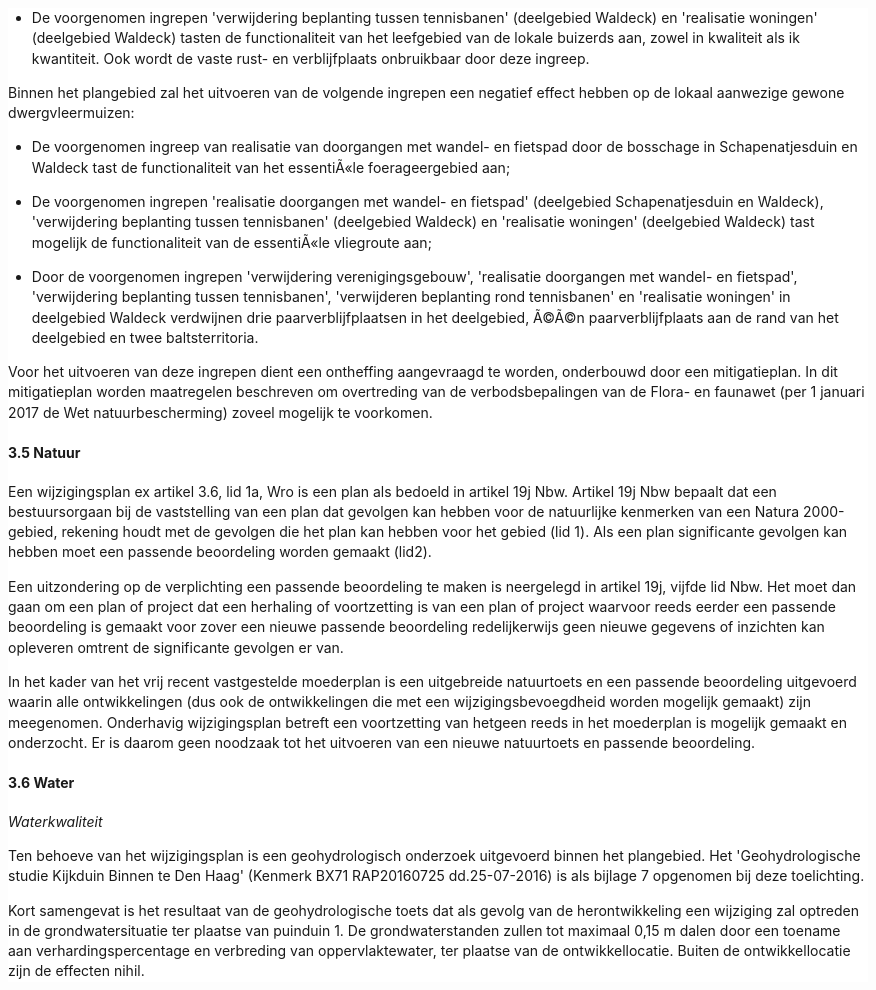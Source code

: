 * De voorgenomen ingrepen 'verwijdering beplanting tussen tennisbanen' (deelgebied Waldeck) en 'realisatie woningen' (deelgebied Waldeck) tasten de functionaliteit van het leefgebied van de lokale buizerds aan, zowel in kwaliteit als ik kwantiteit. Ook wordt de vaste rust\- en verblijfplaats onbruikbaar door deze ingreep.

Binnen het plangebied zal het uitvoeren van de volgende ingrepen een negatief effect hebben op de lokaal aanwezige gewone dwergvleermuizen:

* De voorgenomen ingreep van realisatie van doorgangen met wandel\- en fietspad door de bosschage in Schapenatjesduin en Waldeck tast de functionaliteit van het essentiÃ«le foerageergebied aan;

* De voorgenomen ingrepen 'realisatie doorgangen met wandel\- en fietspad' (deelgebied Schapenatjesduin en Waldeck), 'verwijdering beplanting tussen tennisbanen' (deelgebied Waldeck) en 'realisatie woningen' (deelgebied Waldeck) tast mogelijk de functionaliteit van de essentiÃ«le vliegroute aan;

* Door de voorgenomen ingrepen 'verwijdering verenigingsgebouw', 'realisatie doorgangen met wandel\- en fietspad', 'verwijdering beplanting tussen tennisbanen', 'verwijderen beplanting rond tennisbanen' en 'realisatie woningen' in deelgebied Waldeck verdwijnen drie paarverblijfplaatsen in het deelgebied, Ã©Ã©n paarverblijfplaats aan de rand van het deelgebied en twee baltsterritoria.

Voor het uitvoeren van deze ingrepen dient een ontheffing aangevraagd te worden, onderbouwd door een mitigatieplan. In dit mitigatieplan worden maatregelen beschreven om overtreding van de verbodsbepalingen van de Flora\- en faunawet (per 1 januari 2017 de Wet natuurbescherming) zoveel mogelijk te voorkomen.

#### 3\.5 Natuur

Een wijzigingsplan ex artikel 3\.6, lid 1a, Wro is een plan als bedoeld in artikel 19j Nbw. Artikel 19j Nbw bepaalt dat een bestuursorgaan bij de vaststelling van een plan dat gevolgen kan hebben voor de natuurlijke kenmerken van een Natura 2000\-gebied, rekening houdt met de gevolgen die het plan kan hebben voor het gebied (lid 1\). Als een plan significante gevolgen kan hebben moet een passende beoordeling worden gemaakt (lid2\).

Een uitzondering op de verplichting een passende beoordeling te maken is neergelegd in artikel 19j, vijfde lid Nbw. Het moet dan gaan om een plan of project dat een herhaling of voortzetting is van een plan of project waarvoor reeds eerder een passende beoordeling is gemaakt voor zover een nieuwe passende beoordeling redelijkerwijs geen nieuwe gegevens of inzichten kan opleveren omtrent de significante gevolgen er van.

In het kader van het vrij recent vastgestelde moederplan is een uitgebreide natuurtoets en een passende beoordeling uitgevoerd waarin alle ontwikkelingen (dus ook de ontwikkelingen die met een wijzigingsbevoegdheid worden mogelijk gemaakt) zijn meegenomen. Onderhavig wijzigingsplan betreft een voortzetting van hetgeen reeds in het moederplan is mogelijk gemaakt en onderzocht. Er is daarom geen noodzaak tot het uitvoeren van een nieuwe natuurtoets en passende beoordeling.

#### 3\.6 Water

*Waterkwaliteit*

Ten behoeve van het wijzigingsplan is een geohydrologisch onderzoek uitgevoerd binnen het plangebied. Het 'Geohydrologische studie Kijkduin Binnen te Den Haag' (Kenmerk BX71 RAP20160725 dd.25\-07\-2016\) is als bijlage 7 opgenomen bij deze toelichting.

Kort samengevat is het resultaat van de geohydrologische toets dat als gevolg van de herontwikkeling een wijziging zal optreden in de grondwatersituatie ter plaatse van puinduin 1\. De grondwaterstanden zullen tot maximaal 0,15 m dalen door een toename aan verhardingspercentage en verbreding van oppervlaktewater, ter plaatse van de ontwikkellocatie. Buiten de ontwikkellocatie zijn de effecten nihil.
